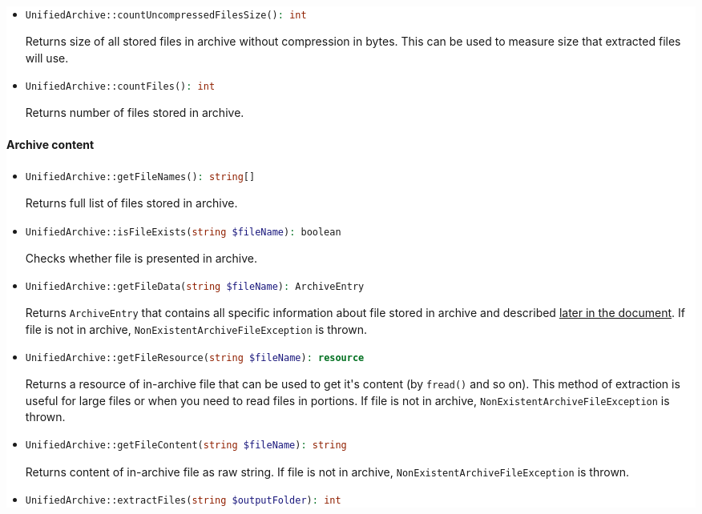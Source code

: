 - <span id="UnifiedArchive--countUncompressedFilesSize"></span>
    ```php
    UnifiedArchive::countUncompressedFilesSize(): int
    ```

    Returns size of all stored files in archive without compression in bytes.
    This can be used to measure size that extracted files will use.

- <span id="UnifiedArchive--countFiles"></span>
    ```php
    UnifiedArchive::countFiles(): int
    ```
    Returns number of files stored in archive.

#### Archive content

- <span id="UnifiedArchive--getFileNames"></span>
    ```php
    UnifiedArchive::getFileNames(): string[]
    ```
    Returns full list of files stored in archive.

- <span id="UnifiedArchive--isFileExists"></span>
    ```php
    UnifiedArchive::isFileExists(string $fileName): boolean
    ```
    Checks whether file is presented in archive.

- <span id="UnifiedArchive--getFileData"></span>
    ```php
    UnifiedArchive::getFileData(string $fileName): ArchiveEntry
    ```

    Returns `ArchiveEntry` that contains all specific information about file stored in archive and
     described [later in the document](#archiveentry).
    If file is not in archive, `NonExistentArchiveFileException` is thrown.

- <span id="UnifiedArchive--getFileResource"></span>
    ```php
    UnifiedArchive::getFileResource(string $fileName): resource
    ```

    Returns a resource of in-archive file that can be used to get it's content (by `fread()` and so on).
    This method of extraction is useful for large files or when you need to read files in portions.
    If file is not in archive, `NonExistentArchiveFileException` is thrown.

- <span id="UnifiedArchive--getFileContent"></span>
    ```php
    UnifiedArchive::getFileContent(string $fileName): string
    ```

    Returns content of in-archive file as raw string.
    If file is not in archive, `NonExistentArchiveFileException` is thrown.

- <span id="UnifiedArchive--extractFiles"></span>
    ```php
    UnifiedArchive::extractFiles(string $outputFolder): int
    ```
